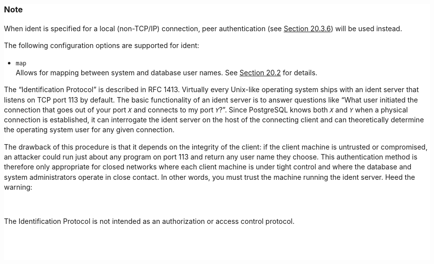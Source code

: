 ### Note

When ident is specified for a local (non-TCP/IP) connection, peer
authentication (see
[Section 20.3.6](auth-methods.html#AUTH-PEER "20.3.6. Peer Authentication"))
will be used instead.

</div>

The following configuration options are supported for
<span class="productname">ident</span>:

<div class="variablelist">

  - <span class="term">`map`</span>  
    Allows for mapping between system and database user names. See
    [Section 20.2](auth-username-maps.html "20.2. User Name Maps") for
    details.

</div>

The <span class="quote">“<span class="quote">Identification
Protocol</span>”</span> is described in RFC 1413. Virtually every
Unix-like operating system ships with an ident server that listens on
TCP port 113 by default. The basic functionality of an ident server is
to answer questions like <span class="quote">“<span class="quote">What
user initiated the connection that goes out of your port *`X`* and
connects to my port *`Y`*?</span>”</span>. Since
<span class="productname">PostgreSQL</span> knows both *`X`* and *`Y`*
when a physical connection is established, it can interrogate the ident
server on the host of the connecting client and can theoretically
determine the operating system user for any given connection.

The drawback of this procedure is that it depends on the integrity of
the client: if the client machine is untrusted or compromised, an
attacker could run just about any program on port 113 and return any
user name they choose. This authentication method is therefore only
appropriate for closed networks where each client machine is under tight
control and where the database and system administrators operate in
close contact. In other words, you must trust the machine running the
ident server. Heed the warning:

<div class="blockquote">

 

</div>

</div>

</div>

The Identification Protocol is not intended as an authorization or
access control protocol.

 

 
